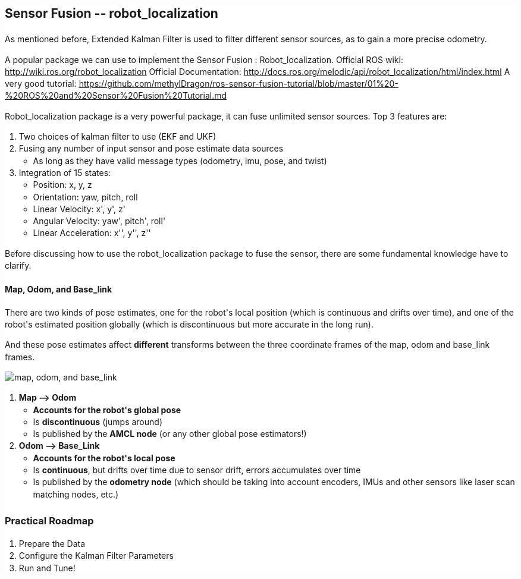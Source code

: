 ## Sensor Fusion -- robot_localization

As mentioned before, Extended Kalman Filter is used to filter different sensor sources, as to gain a more precise odometry. 

A popular package we can use to implement the Sensor Fusion : Robot_localization.
Official ROS wiki: http://wiki.ros.org/robot_localization
Official Documentation: http://docs.ros.org/melodic/api/robot_localization/html/index.html
A very good tutorial: https://github.com/methylDragon/ros-sensor-fusion-tutorial/blob/master/01%20-%20ROS%20and%20Sensor%20Fusion%20Tutorial.md

Robot_localization package is a very powerful package, it can fuse unlimited sensor sources. Top 3 features are:

1. Two choices of kalman filter to use (EKF and UKF)
2. Fusing any number of input sensor and pose estimate data sources
   - As long as they have valid message types (odometry, imu, pose, and twist)
3. Integration of 15 states:
   - Position: x, y, z
   - Orientation: yaw, pitch, roll
   - Linear Velocity: x', y', z'
   - Angular Velocity: yaw', pitch', roll'
   - Linear Acceleration: x'', y'', z''

Before discussing how to use the robot_localization package to fuse the sensor, there are some fundamental knowledge have to clarify.

#### Map, Odom, and Base_link

There are two kinds of pose estimates, one for the robot's local position (which is continuous and drifts over time), and one of the robot's estimated position globally (which is discontinuous but more accurate in the long run).

And these pose estimates affect **different** transforms between the three coordinate frames of the map, odom and base_link frames.

![map, odom, and base_link](https://github.com/methylDragon/ros-sensor-fusion-tutorial/raw/master/assets/1_2.png)

1. **Map --> Odom** 
   - **Accounts for the robot's global pose**
   - Is **discontinuous** (jumps around)
   - Is published by the **AMCL node** (or any other global pose estimators!)
2. **Odom --> Base_Link**
   - **Accounts for the robot's local pose**
   - Is **continuous**, but drifts over time due to sensor drift, errors accumulates over time
   - Is published by the **odometry node** (which should be taking into account encoders, IMUs and other sensors like laser scan matching nodes, etc.)

### Practical Roadmap 

1. Prepare the Data
2. Configure the Kalman Filter Parameters
3. Run and Tune!
